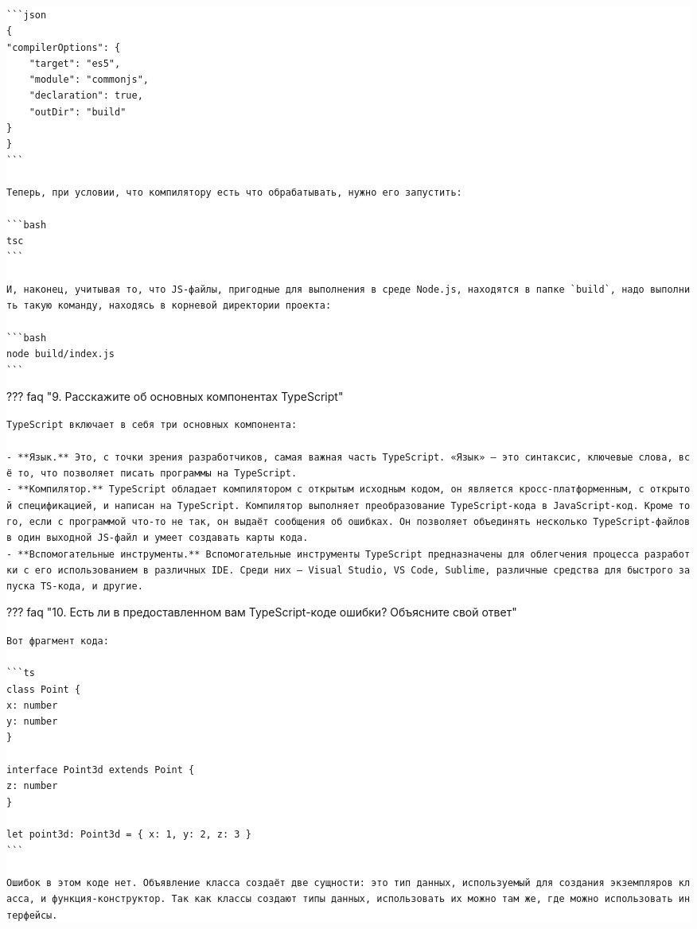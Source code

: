     ```json
    {
    "compilerOptions": {
    	"target": "es5",
    	"module": "commonjs",
    	"declaration": true,
    	"outDir": "build"
    }
    }
    ```

    Теперь, при условии, что компилятору есть что обрабатывать, нужно его запустить:

    ```bash
    tsc
    ```

    И, наконец, учитывая то, что JS-файлы, пригодные для выполнения в среде Node.js, находятся в папке `build`, надо выполнить такую команду, находясь в корневой директории проекта:

    ```bash
    node build/index.js
    ```

??? faq "9. Расскажите об основных компонентах TypeScript"

    TypeScript включает в себя три основных компонента:

    - **Язык.** Это, с точки зрения разработчиков, самая важная часть TypeScript. «Язык» — это синтаксис, ключевые слова, всё то, что позволяет писать программы на TypeScript.
    - **Компилятор.** TypeScript обладает компилятором с открытым исходным кодом, он является кросс-платформенным, с открытой спецификацией, и написан на TypeScript. Компилятор выполняет преобразование TypeScript-кода в JavaScript-код. Кроме того, если с программой что-то не так, он выдаёт сообщения об ошибках. Он позволяет объединять несколько TypeScript-файлов в один выходной JS-файл и умеет создавать карты кода.
    - **Вспомогательные инструменты.** Вспомогательные инструменты TypeScript предназначены для облегчения процесса разработки с его использованием в различных IDE. Среди них — Visual Studio, VS Code, Sublime, различные средства для быстрого запуска TS-кода, и другие.

??? faq "10. Есть ли в предоставленном вам TypeScript-коде ошибки? Объясните свой ответ"

    Вот фрагмент кода:

    ```ts
    class Point {
    x: number
    y: number
    }

    interface Point3d extends Point {
    z: number
    }

    let point3d: Point3d = { x: 1, y: 2, z: 3 }
    ```

    Ошибок в этом коде нет. Объявление класса создаёт две сущности: это тип данных, используемый для создания экземпляров класса, и функция-конструктор. Так как классы создают типы данных, использовать их можно там же, где можно использовать интерфейсы.
